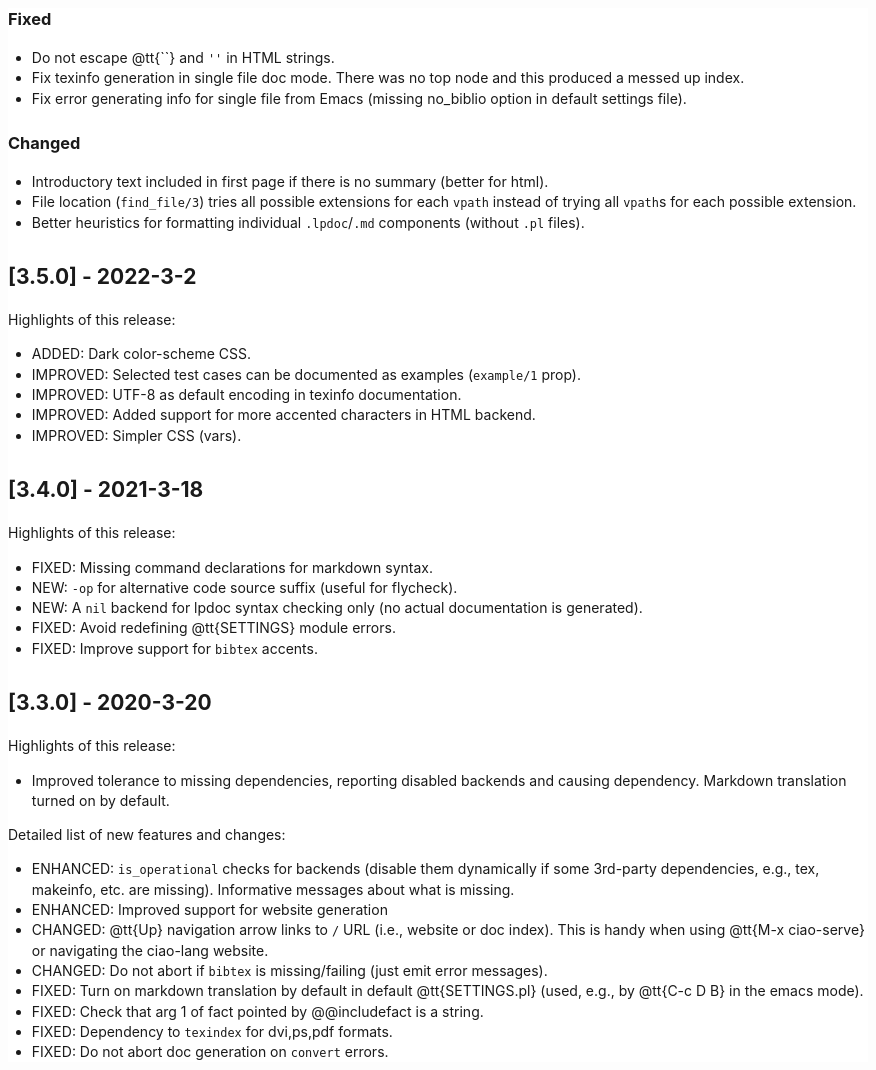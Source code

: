 ### Fixed

 - Do not escape @tt{``} and `''` in HTML strings.
 - Fix texinfo generation in single file doc mode.
   There was no top node and this produced a messed up index.
 - Fix error generating info for single file from Emacs (missing
   no_biblio option in default settings file).

### Changed

 - Introductory text included in first page if there is no summary
   (better for html).
 - File location (`find_file/3`) tries all possible extensions for each
   `vpath` instead of trying all `vpath`s for each possible extension.
 - Better heuristics for formatting individual `.lpdoc`/`.md`
   components (without `.pl` files).

## [3.5.0] - 2022-3-2

Highlights of this release:

 - ADDED: Dark color-scheme CSS.
 - IMPROVED: Selected test cases can be documented as examples
   (`example/1` prop).
 - IMPROVED: UTF-8 as default encoding in texinfo documentation.
 - IMPROVED: Added support for more accented characters in HTML
   backend.
 - IMPROVED: Simpler CSS (vars).

## [3.4.0] - 2021-3-18

Highlights of this release:

 - FIXED: Missing command declarations for markdown syntax.
 - NEW: `-op` for alternative code source suffix (useful for flycheck).
 - NEW: A `nil` backend for lpdoc syntax checking only (no
   actual documentation is generated).
 - FIXED: Avoid redefining @tt{SETTINGS} module errors.
 - FIXED: Improve support for `bibtex` accents.

## [3.3.0] - 2020-3-20

Highlights of this release:

 - Improved tolerance to missing dependencies, reporting disabled
   backends and causing dependency. Markdown translation turned on by
   default.

Detailed list of new features and changes:

 - ENHANCED: `is_operational` checks for backends (disable them
   dynamically if some 3rd-party dependencies, e.g., tex, makeinfo,
   etc. are missing). Informative messages about what is missing.
 - ENHANCED: Improved support for website generation
 - CHANGED: @tt{Up} navigation arrow links to `/` URL (i.e., website or
   doc index). This is handy when using @tt{M-x ciao-serve} or navigating
   the ciao-lang website.
 - CHANGED: Do not abort if `bibtex` is missing/failing (just emit
   error messages).
 - FIXED: Turn on markdown translation by default in default
   @tt{SETTINGS.pl} (used, e.g., by @tt{C-c D B} in the emacs mode).
 - FIXED: Check that arg 1 of fact pointed by @@includefact is a
   string.
 - FIXED: Dependency to `texindex` for dvi,ps,pdf formats.
 - FIXED: Do not abort doc generation on `convert` errors.
